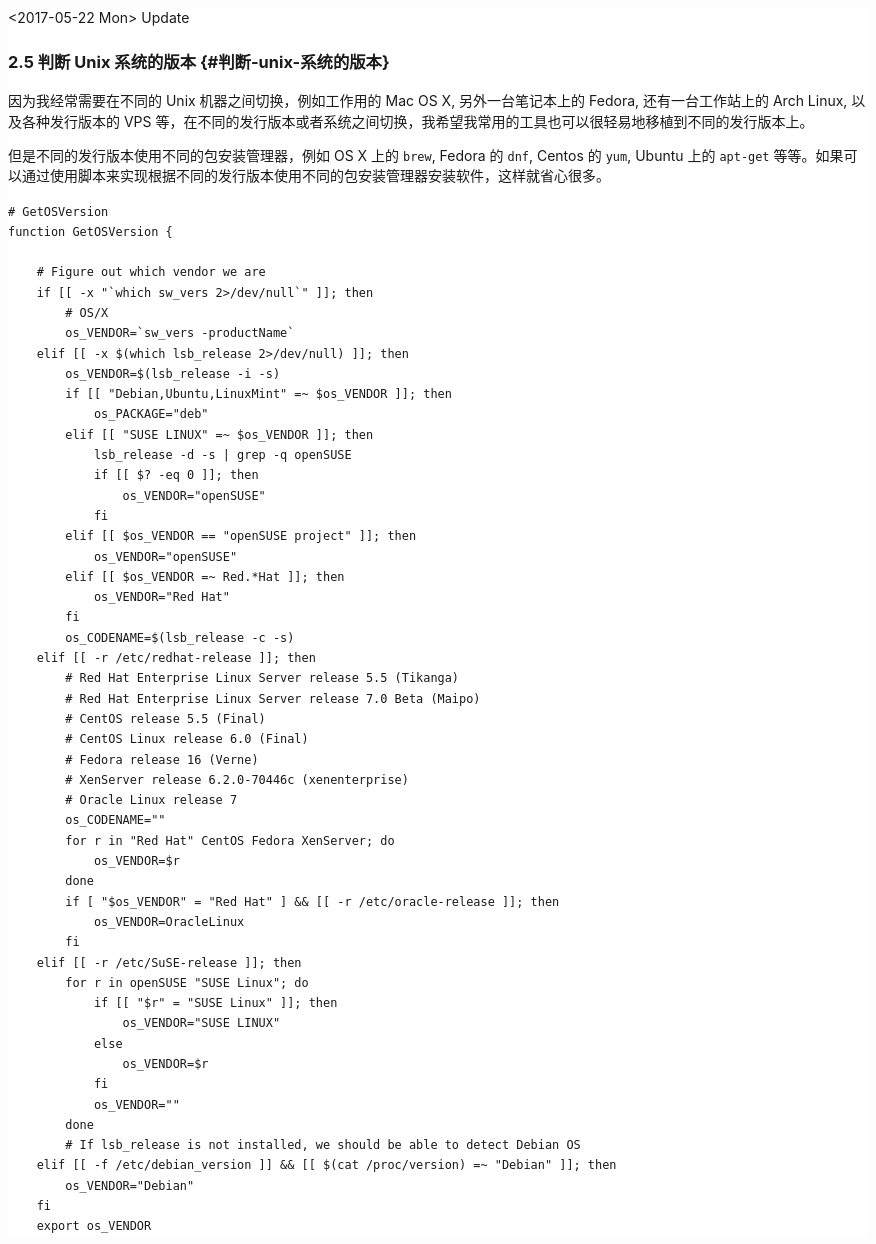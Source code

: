 
<span class="timestamp-wrapper"><span class="timestamp">&lt;2017-05-22 Mon&gt; </span></span> Update


### <span class="section-num">2.5</span> 判断 Unix 系统的版本 {#判断-unix-系统的版本}

因为我经常需要在不同的 Unix 机器之间切换，例如工作用的 Mac OS X, 另外一台笔记本上的 Fedora, 还有一台工作站上的 Arch Linux, 以及各种发行版本的 VPS 等，在不同的发行版本或者系统之间切换，我希望我常用的工具也可以很轻易地移植到不同的发行版本上。

但是不同的发行版本使用不同的包安装管理器，例如 OS X 上的 `brew`, Fedora 的 `dnf`, Centos 的 `yum`, Ubuntu 上的 `apt-get` 等等。如果可以通过使用脚本来实现根据不同的发行版本使用不同的包安装管理器安装软件，这样就省心很多。

```shell
# GetOSVersion
function GetOSVersion {

    # Figure out which vendor we are
    if [[ -x "`which sw_vers 2>/dev/null`" ]]; then
        # OS/X
        os_VENDOR=`sw_vers -productName`
    elif [[ -x $(which lsb_release 2>/dev/null) ]]; then
        os_VENDOR=$(lsb_release -i -s)
        if [[ "Debian,Ubuntu,LinuxMint" =~ $os_VENDOR ]]; then
            os_PACKAGE="deb"
        elif [[ "SUSE LINUX" =~ $os_VENDOR ]]; then
            lsb_release -d -s | grep -q openSUSE
            if [[ $? -eq 0 ]]; then
                os_VENDOR="openSUSE"
            fi
        elif [[ $os_VENDOR == "openSUSE project" ]]; then
            os_VENDOR="openSUSE"
        elif [[ $os_VENDOR =~ Red.*Hat ]]; then
            os_VENDOR="Red Hat"
        fi
        os_CODENAME=$(lsb_release -c -s)
    elif [[ -r /etc/redhat-release ]]; then
        # Red Hat Enterprise Linux Server release 5.5 (Tikanga)
        # Red Hat Enterprise Linux Server release 7.0 Beta (Maipo)
        # CentOS release 5.5 (Final)
        # CentOS Linux release 6.0 (Final)
        # Fedora release 16 (Verne)
        # XenServer release 6.2.0-70446c (xenenterprise)
        # Oracle Linux release 7
        os_CODENAME=""
        for r in "Red Hat" CentOS Fedora XenServer; do
            os_VENDOR=$r
        done
        if [ "$os_VENDOR" = "Red Hat" ] && [[ -r /etc/oracle-release ]]; then
            os_VENDOR=OracleLinux
        fi
    elif [[ -r /etc/SuSE-release ]]; then
        for r in openSUSE "SUSE Linux"; do
            if [[ "$r" = "SUSE Linux" ]]; then
                os_VENDOR="SUSE LINUX"
            else
                os_VENDOR=$r
            fi
            os_VENDOR=""
        done
        # If lsb_release is not installed, we should be able to detect Debian OS
    elif [[ -f /etc/debian_version ]] && [[ $(cat /proc/version) =~ "Debian" ]]; then
        os_VENDOR="Debian"
    fi
    export os_VENDOR
```